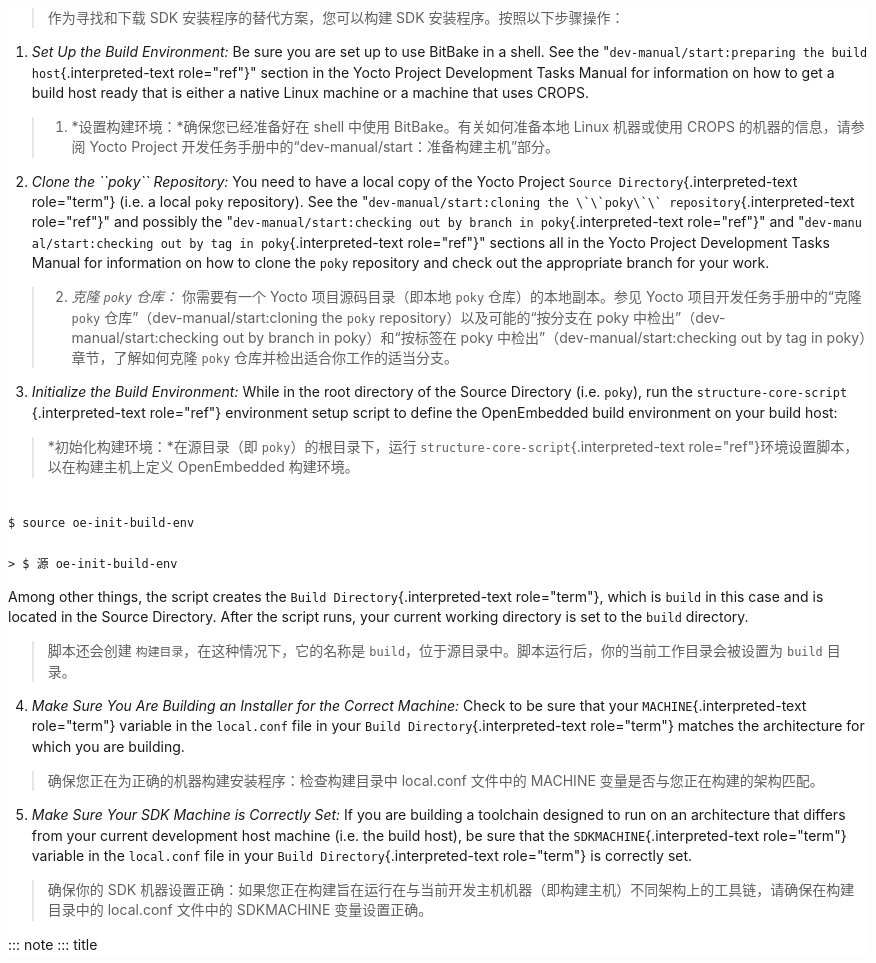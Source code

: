 > 作为寻找和下载 SDK 安装程序的替代方案，您可以构建 SDK 安装程序。按照以下步骤操作：

1. *Set Up the Build Environment:* Be sure you are set up to use BitBake in a shell. See the \"`dev-manual/start:preparing the build host`{.interpreted-text role="ref"}\" section in the Yocto Project Development Tasks Manual for information on how to get a build host ready that is either a native Linux machine or a machine that uses CROPS.

> 1. *设置构建环境：*确保您已经准备好在 shell 中使用 BitBake。有关如何准备本地 Linux 机器或使用 CROPS 的机器的信息，请参阅 Yocto Project 开发任务手册中的“dev-manual/start：准备构建主机”部分。

2. *Clone the \`\`poky\`\` Repository:* You need to have a local copy of the Yocto Project `Source Directory`{.interpreted-text role="term"} (i.e. a local `poky` repository). See the \"``dev-manual/start:cloning the \`\`poky\`\` repository``{.interpreted-text role="ref"}\" and possibly the \"`dev-manual/start:checking out by branch in poky`{.interpreted-text role="ref"}\" and \"`dev-manual/start:checking out by tag in poky`{.interpreted-text role="ref"}\" sections all in the Yocto Project Development Tasks Manual for information on how to clone the `poky` repository and check out the appropriate branch for your work.

> 2. *克隆 `poky` 仓库：* 你需要有一个 Yocto 项目源码目录（即本地 `poky` 仓库）的本地副本。参见 Yocto 项目开发任务手册中的“克隆 `poky` 仓库”（dev-manual/start:cloning the `poky` repository）以及可能的“按分支在 poky 中检出”（dev-manual/start:checking out by branch in poky）和“按标签在 poky 中检出”（dev-manual/start:checking out by tag in poky）章节，了解如何克隆 `poky` 仓库并检出适合你工作的适当分支。

3. *Initialize the Build Environment:* While in the root directory of the Source Directory (i.e. `poky`), run the `structure-core-script`{.interpreted-text role="ref"} environment setup script to define the OpenEmbedded build environment on your build host:

> *初始化构建环境：*在源目录（即 `poky`）的根目录下，运行 `structure-core-script`{.interpreted-text role="ref"}环境设置脚本，以在构建主机上定义 OpenEmbedded 构建环境。

```

$ source oe-init-build-env

> $ 源 oe-init-build-env
```

Among other things, the script creates the `Build Directory`{.interpreted-text role="term"}, which is `build` in this case and is located in the Source Directory. After the script runs, your current working directory is set to the `build` directory.

> 脚本还会创建 `构建目录`，在这种情况下，它的名称是 `build`，位于源目录中。脚本运行后，你的当前工作目录会被设置为 `build` 目录。

4. *Make Sure You Are Building an Installer for the Correct Machine:* Check to be sure that your `MACHINE`{.interpreted-text role="term"} variable in the `local.conf` file in your `Build Directory`{.interpreted-text role="term"} matches the architecture for which you are building.

> 确保您正在为正确的机器构建安装程序：检查构建目录中 local.conf 文件中的 MACHINE 变量是否与您正在构建的架构匹配。

5. *Make Sure Your SDK Machine is Correctly Set:* If you are building a toolchain designed to run on an architecture that differs from your current development host machine (i.e. the build host), be sure that the `SDKMACHINE`{.interpreted-text role="term"} variable in the `local.conf` file in your `Build Directory`{.interpreted-text role="term"} is correctly set.

> 确保你的 SDK 机器设置正确：如果您正在构建旨在运行在与当前开发主机机器（即构建主机）不同架构上的工具链，请确保在构建目录中的 local.conf 文件中的 SDKMACHINE 变量设置正确。

::: note
::: title
